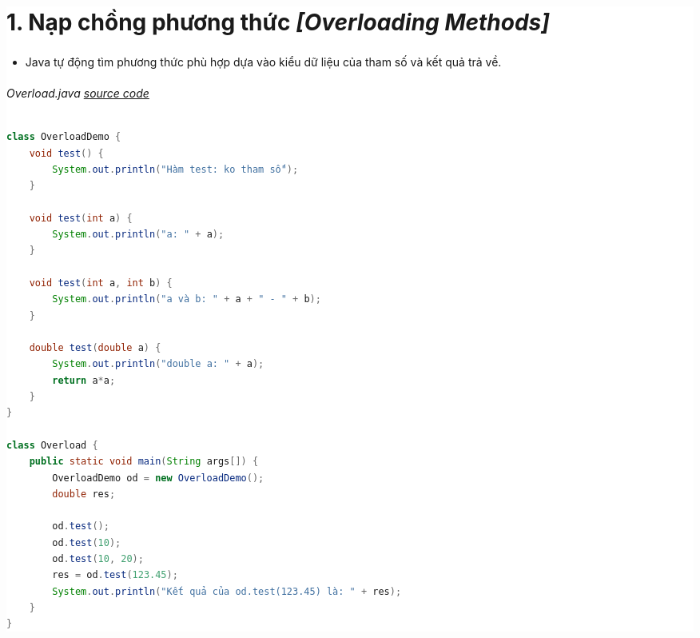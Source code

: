 # 1. Nạp chồng phương thức _[Overloading Methods]_
* Java tự động tìm phương thức phù hợp dựa vào kiểu dữ liệu của tham số và kết quả trả về.
###### Overload.java _[source code](./Overload.java)_
```java
class OverloadDemo {
    void test() {
        System.out.println("Hàm test: ko tham số");
    }

    void test(int a) {
        System.out.println("a: " + a);
    }

    void test(int a, int b) {
        System.out.println("a và b: " + a + " - " + b);
    }

    double test(double a) {
        System.out.println("double a: " + a);
        return a*a;
    }
}

class Overload {
    public static void main(String args[]) {
        OverloadDemo od = new OverloadDemo();
        double res;

        od.test();
        od.test(10);
        od.test(10, 20);
        res = od.test(123.45);
        System.out.println("Kết quả của od.test(123.45) là: " + res);
    }
}
```